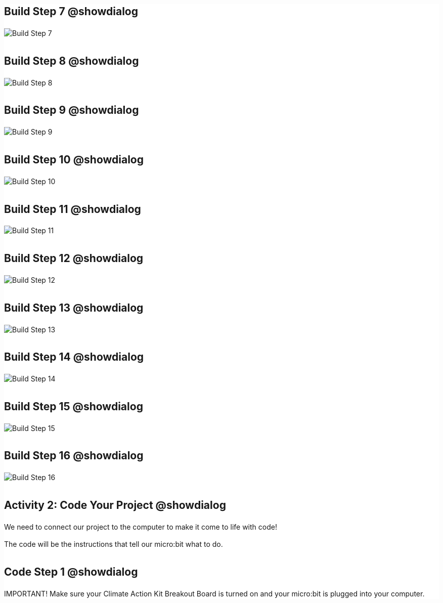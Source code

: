 ## Build Step 7 @showdialog
![Build Step 7](https://raw.githubusercontent.com/climate-action-kits/pxt-fwd-edu/refs/heads/main/tutorial-assets/ms-risingsea-sbs07.webp)

## Build Step 8 @showdialog
![Build Step 8](https://raw.githubusercontent.com/climate-action-kits/pxt-fwd-edu/refs/heads/main/tutorial-assets/ms-risingsea-sbs08.webp)

## Build Step 9 @showdialog
![Build Step 9](https://raw.githubusercontent.com/climate-action-kits/pxt-fwd-edu/refs/heads/main/tutorial-assets/ms-risingsea-sbs09.webp)

## Build Step 10 @showdialog
![Build Step 10](https://raw.githubusercontent.com/climate-action-kits/pxt-fwd-edu/refs/heads/main/tutorial-assets/ms-risingsea-sbs10.webp)

## Build Step 11 @showdialog
![Build Step 11](https://raw.githubusercontent.com/climate-action-kits/pxt-fwd-edu/refs/heads/main/tutorial-assets/ms-risingsea-sbs11.webp)

## Build Step 12 @showdialog
![Build Step 12](https://raw.githubusercontent.com/climate-action-kits/pxt-fwd-edu/refs/heads/main/tutorial-assets/ms-risingsea-sbs12.webp)

## Build Step 13 @showdialog
![Build Step 13](https://raw.githubusercontent.com/climate-action-kits/pxt-fwd-edu/refs/heads/main/tutorial-assets/ms-risingsea-sbs13.webp)

## Build Step 14 @showdialog
![Build Step 14](https://raw.githubusercontent.com/climate-action-kits/pxt-fwd-edu/refs/heads/main/tutorial-assets/ms-risingsea-sbs14.webp)

## Build Step 15 @showdialog
![Build Step 15](https://raw.githubusercontent.com/climate-action-kits/pxt-fwd-edu/refs/heads/main/tutorial-assets/ms-risingsea-sbs15.webp)

## Build Step 16 @showdialog
![Build Step 16](https://raw.githubusercontent.com/climate-action-kits/pxt-fwd-edu/refs/heads/main/tutorial-assets/ms-risingsea-sbs16.webp)

## Activity 2: Code Your Project @showdialog
We need to connect our project to the computer to make it come to life with code!

The code will be the instructions that tell our micro:bit what to do.

## Code Step 1 @showdialog
IMPORTANT! Make sure your Climate Action Kit Breakout Board is turned on and your micro:bit is plugged into your computer.
